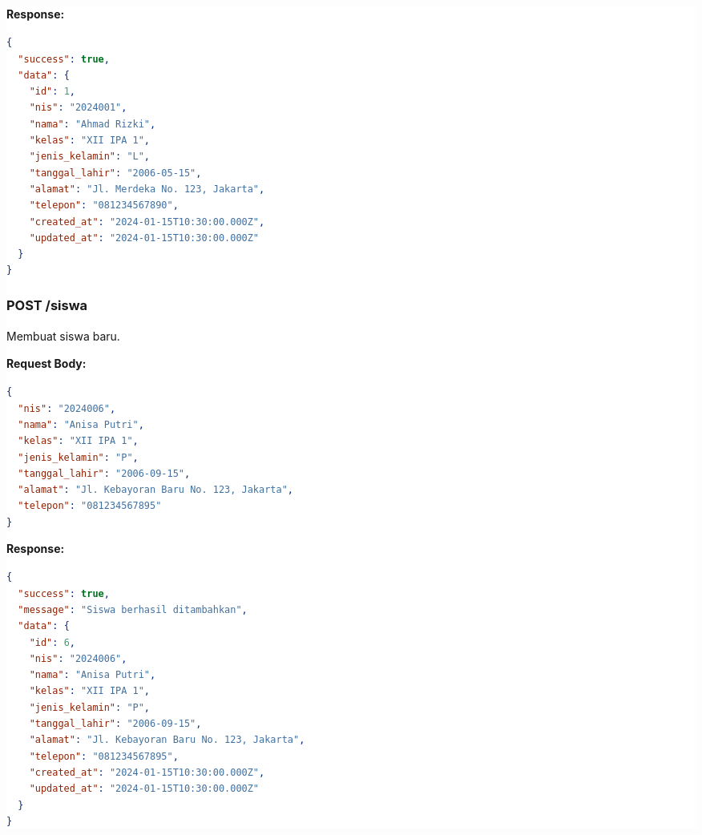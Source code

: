 **Response:**
```json
{
  "success": true,
  "data": {
    "id": 1,
    "nis": "2024001",
    "nama": "Ahmad Rizki",
    "kelas": "XII IPA 1",
    "jenis_kelamin": "L",
    "tanggal_lahir": "2006-05-15",
    "alamat": "Jl. Merdeka No. 123, Jakarta",
    "telepon": "081234567890",
    "created_at": "2024-01-15T10:30:00.000Z",
    "updated_at": "2024-01-15T10:30:00.000Z"
  }
}
```

### POST /siswa
Membuat siswa baru.

**Request Body:**
```json
{
  "nis": "2024006",
  "nama": "Anisa Putri",
  "kelas": "XII IPA 1",
  "jenis_kelamin": "P",
  "tanggal_lahir": "2006-09-15",
  "alamat": "Jl. Kebayoran Baru No. 123, Jakarta",
  "telepon": "081234567895"
}
```

**Response:**
```json
{
  "success": true,
  "message": "Siswa berhasil ditambahkan",
  "data": {
    "id": 6,
    "nis": "2024006",
    "nama": "Anisa Putri",
    "kelas": "XII IPA 1",
    "jenis_kelamin": "P",
    "tanggal_lahir": "2006-09-15",
    "alamat": "Jl. Kebayoran Baru No. 123, Jakarta",
    "telepon": "081234567895",
    "created_at": "2024-01-15T10:30:00.000Z",
    "updated_at": "2024-01-15T10:30:00.000Z"
  }
}
```
